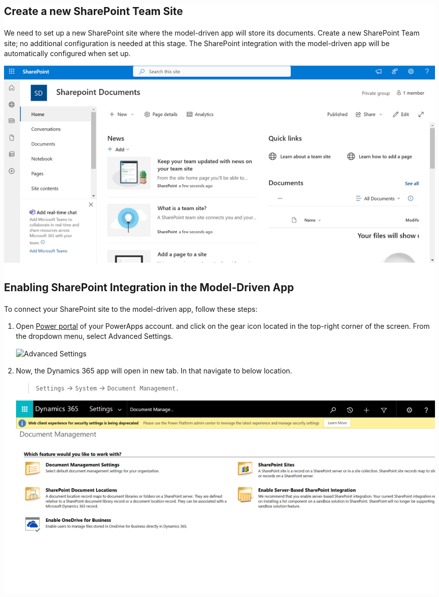 ## Create a new SharePoint Team Site

We need to set up a new SharePoint site where the model-driven app will store its documents. Create a new SharePoint Team site; no additional configuration is needed at this stage. The SharePoint integration with the model-driven app will be automatically configured when set up.

![Sharepoint Site](../images/filemanager/Sharepoint-Site.png)

## Enabling SharePoint Integration in the Model-Driven App

To connect your SharePoint site to the model-driven app, follow these steps:

1. Open [Power portal](https://make.powerapps.com/) of your PowerApps account. and click on the gear icon located in the top-right corner of the screen.
From the dropdown menu, select Advanced Settings.

   ![Advanced Settings](../images/faq/FAQ3-1.png)

2. Now, the Dynamics 365 app will open in new tab. In that navigate to below location.

   > `Settings` -> `System` -> `Document Management.`

   ![Document Management](../images/filemanager/Document-Management.png)
